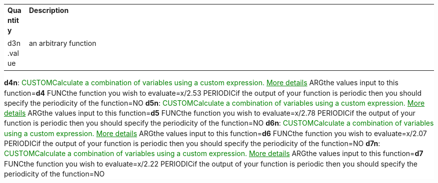 <span style="display:none;" id="data/input_holo/7/plumed.datd3n">The CUSTOM action with label <b>d3n</b> calculates the following quantities:<table  align="center" frame="void" width="95%" cellpadding="5%"><tr><td width="5%"><b> Quantity </b>  </td><td><b> Description </b> </td></tr><tr><td width="5%">d3n.value</td><td>an arbitrary function</td></tr></table></span><b name="data/input_holo/7/plumed.datd4n" onclick='showPath("data/input_holo/7/plumed.dat","data/input_holo/7/plumed.datd4n","data/input_holo/7/plumed.datd4n","brown")'>d4n</b>: <span class="plumedtooltip" style="color:green">CUSTOM<span class="right">Calculate a combination of variables using a custom expression. <a href="https://www.plumed.org/doc-master/user-doc/html/CUSTOM" style="color:green">More details</a><i></i></span></span> <span class="plumedtooltip">ARG<span class="right">the values input to this function<i></i></span></span>=<b name="data/input_holo/7/plumed.datd4">d4</b> <span class="plumedtooltip">FUNC<span class="right">the function you wish to evaluate<i></i></span></span>=x/2.53 <span class="plumedtooltip">PERIODIC<span class="right">if the output of your function is periodic then you should specify the periodicity of the function<i></i></span></span>=NO
<span style="display:none;" id="data/input_holo/7/plumed.datd4n">The CUSTOM action with label <b>d4n</b> calculates the following quantities:<table  align="center" frame="void" width="95%" cellpadding="5%"><tr><td width="5%"><b> Quantity </b>  </td><td><b> Description </b> </td></tr><tr><td width="5%">d4n.value</td><td>an arbitrary function</td></tr></table></span><b name="data/input_holo/7/plumed.datd5n" onclick='showPath("data/input_holo/7/plumed.dat","data/input_holo/7/plumed.datd5n","data/input_holo/7/plumed.datd5n","brown")'>d5n</b>: <span class="plumedtooltip" style="color:green">CUSTOM<span class="right">Calculate a combination of variables using a custom expression. <a href="https://www.plumed.org/doc-master/user-doc/html/CUSTOM" style="color:green">More details</a><i></i></span></span> <span class="plumedtooltip">ARG<span class="right">the values input to this function<i></i></span></span>=<b name="data/input_holo/7/plumed.datd5">d5</b> <span class="plumedtooltip">FUNC<span class="right">the function you wish to evaluate<i></i></span></span>=x/2.78 <span class="plumedtooltip">PERIODIC<span class="right">if the output of your function is periodic then you should specify the periodicity of the function<i></i></span></span>=NO
<span style="display:none;" id="data/input_holo/7/plumed.datd5n">The CUSTOM action with label <b>d5n</b> calculates the following quantities:<table  align="center" frame="void" width="95%" cellpadding="5%"><tr><td width="5%"><b> Quantity </b>  </td><td><b> Description </b> </td></tr><tr><td width="5%">d5n.value</td><td>an arbitrary function</td></tr></table></span><b name="data/input_holo/7/plumed.datd6n" onclick='showPath("data/input_holo/7/plumed.dat","data/input_holo/7/plumed.datd6n","data/input_holo/7/plumed.datd6n","brown")'>d6n</b>: <span class="plumedtooltip" style="color:green">CUSTOM<span class="right">Calculate a combination of variables using a custom expression. <a href="https://www.plumed.org/doc-master/user-doc/html/CUSTOM" style="color:green">More details</a><i></i></span></span> <span class="plumedtooltip">ARG<span class="right">the values input to this function<i></i></span></span>=<b name="data/input_holo/7/plumed.datd6">d6</b> <span class="plumedtooltip">FUNC<span class="right">the function you wish to evaluate<i></i></span></span>=x/2.07 <span class="plumedtooltip">PERIODIC<span class="right">if the output of your function is periodic then you should specify the periodicity of the function<i></i></span></span>=NO
<span style="display:none;" id="data/input_holo/7/plumed.datd6n">The CUSTOM action with label <b>d6n</b> calculates the following quantities:<table  align="center" frame="void" width="95%" cellpadding="5%"><tr><td width="5%"><b> Quantity </b>  </td><td><b> Description </b> </td></tr><tr><td width="5%">d6n.value</td><td>an arbitrary function</td></tr></table></span><b name="data/input_holo/7/plumed.datd7n" onclick='showPath("data/input_holo/7/plumed.dat","data/input_holo/7/plumed.datd7n","data/input_holo/7/plumed.datd7n","brown")'>d7n</b>: <span class="plumedtooltip" style="color:green">CUSTOM<span class="right">Calculate a combination of variables using a custom expression. <a href="https://www.plumed.org/doc-master/user-doc/html/CUSTOM" style="color:green">More details</a><i></i></span></span> <span class="plumedtooltip">ARG<span class="right">the values input to this function<i></i></span></span>=<b name="data/input_holo/7/plumed.datd7">d7</b> <span class="plumedtooltip">FUNC<span class="right">the function you wish to evaluate<i></i></span></span>=x/2.22 <span class="plumedtooltip">PERIODIC<span class="right">if the output of your function is periodic then you should specify the periodicity of the function<i></i></span></span>=NO
